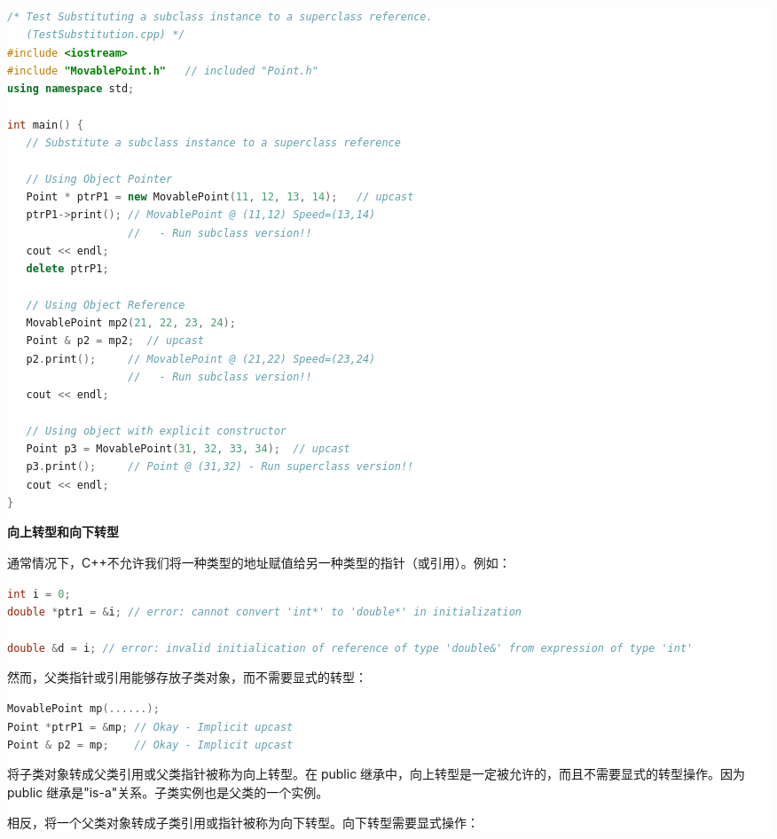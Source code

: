 ```cpp
/* Test Substituting a subclass instance to a superclass reference.
   (TestSubstitution.cpp) */
#include <iostream>
#include "MovablePoint.h"   // included "Point.h"
using namespace std;

int main() {
   // Substitute a subclass instance to a superclass reference

   // Using Object Pointer
   Point * ptrP1 = new MovablePoint(11, 12, 13, 14);   // upcast
   ptrP1->print(); // MovablePoint @ (11,12) Speed=(13,14)
                   //   - Run subclass version!!
   cout << endl;
   delete ptrP1;

   // Using Object Reference
   MovablePoint mp2(21, 22, 23, 24);
   Point & p2 = mp2;  // upcast
   p2.print();     // MovablePoint @ (21,22) Speed=(23,24)
                   //   - Run subclass version!!
   cout << endl;

   // Using object with explicit constructor
   Point p3 = MovablePoint(31, 32, 33, 34);  // upcast
   p3.print();     // Point @ (31,32) - Run superclass version!!
   cout << endl;
}
```

**向上转型和向下转型**

通常情况下，C++不允许我们将一种类型的地址赋值给另一种类型的指针（或引用）。例如：

```cpp
int i = 0;
double *ptr1 = &i; // error: cannot convert 'int*' to 'double*' in initialization

double &d = i; // error: invalid initialication of reference of type 'double&' from expression of type 'int'
```

然而，父类指针或引用能够存放子类对象，而不需要显式的转型：

```cpp
MovablePoint mp(......);
Point *ptrP1 = &mp; // Okay - Implicit upcast
Point & p2 = mp;    // Okay - Implicit upcast
```

将子类对象转成父类引用或父类指针被称为向上转型。在 public 继承中，向上转型是一定被允许的，而且不需要显式的转型操作。因为
public 继承是"is-a"关系。子类实例也是父类的一个实例。

相反，将一个父类对象转成子类引用或指针被称为向下转型。向下转型需要显式操作：
